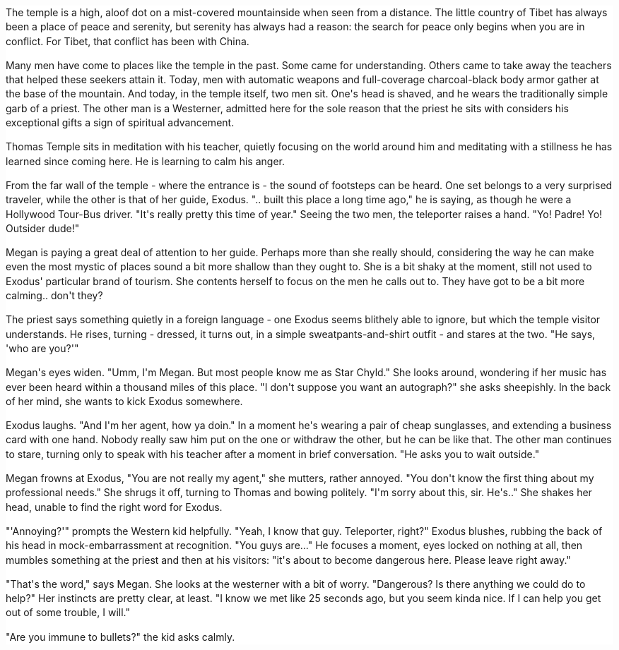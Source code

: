 The temple is a high, aloof dot on a mist-covered mountainside when seen from a distance. The little country of Tibet has always been a place of peace and serenity, but serenity has always had a reason: the search for peace only begins when you are in conflict. For Tibet, that conflict has been with China.

Many men have come to places like the temple in the past. Some came for understanding. Others came to take away the teachers that helped these seekers attain it. Today, men with automatic weapons and full-coverage charcoal-black body armor gather at the base of the mountain. And today, in the temple itself, two men sit. One's head is shaved, and he wears the traditionally simple garb of a priest. The other man is a Westerner, admitted here for the sole reason that the priest he sits with considers his exceptional gifts a sign of spiritual advancement.

Thomas Temple sits in meditation with his teacher, quietly focusing on the world around him and meditating with a stillness he has learned since coming here. He is learning to calm his anger.

From the far wall of the temple - where the entrance is - the sound of footsteps can be heard. One set belongs to a very surprised traveler, while the other is that of her guide, Exodus. ".. built this place a long time ago," he is saying, as though he were a Hollywood Tour-Bus driver. "It's really pretty this time of year." Seeing the two men, the teleporter raises a hand. "Yo! Padre! Yo! Outsider dude!"

Megan is paying a great deal of attention to her guide. Perhaps more than she really should, considering the way he can make even the most mystic of places sound a bit more shallow than they ought to. She is a bit shaky at the moment, still not used to Exodus' particular brand of tourism. She contents herself to focus on the men he calls out to. They have got to be a bit more calming.. don't they?

The priest says something quietly in a foreign language - one Exodus seems blithely able to ignore, but which the temple visitor understands. He rises, turning - dressed, it turns out, in a simple sweatpants-and-shirt outfit - and stares at the two. "He says, 'who are you?'"

Megan's eyes widen. "Umm, I'm Megan. But most people know me as Star Chyld." She looks around, wondering if her music has ever been heard within a thousand miles of this place. "I don't suppose you want an autograph?" she asks sheepishly. In the back of her mind, she wants to kick Exodus somewhere.

Exodus laughs. "And I'm her agent, how ya doin." In a moment he's wearing a pair of cheap sunglasses, and extending a business card with one hand. Nobody really saw him put on the one or withdraw the other, but he can be like that. The other man continues to stare, turning only to speak with his teacher after a moment in brief conversation. "He asks you to wait outside."

Megan frowns at Exodus, "You are not really my agent," she mutters, rather annoyed. "You don't know the first thing about my professional needs." She shrugs it off, turning to Thomas and bowing politely. "I'm sorry about this, sir. He's.." She shakes her head, unable to find the right word for Exodus.

"'Annoying?'" prompts the Western kid helpfully. "Yeah, I know that guy. Teleporter, right?" Exodus blushes, rubbing the back of his head in mock-embarrassment at recognition. "You guys are..." He focuses a moment, eyes locked on nothing at all, then mumbles something at the priest and then at his visitors: "it's about to become dangerous here. Please leave right away."

"That's the word," says Megan. She looks at the westerner with a bit of worry. "Dangerous? Is there anything we could do to help?" Her instincts are pretty clear, at least. "I know we met like 25 seconds ago, but you seem kinda nice. If I can help you get out of some trouble, I will."

"Are you immune to bullets?" the kid asks calmly.

